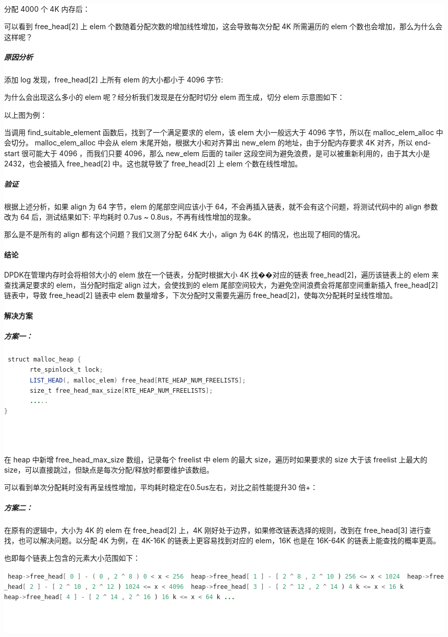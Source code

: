  分配 4000 个 4K 内存后： 
  
 
可以看到 free_head[2] 上 elem 个数随着分配次数的增加线性增加，这会导致每次分配 4K 所需遍历的 elem 个数也会增加，那么为什么会这样呢？ 
##### 原因分析 
添加 log 发现，free_head[2] 上所有 elem 的大小都小于 4096 字节: 
 
为什么会出现这么多小的 elem 呢？经分析我们发现是在分配时切分 elem 而生成，切分 elem 示意图如下： 
 
以上图为例： 
 
 当调用 find_suitable_element 函数后，找到了一个满足要求的 elem，该 elem 大小一般远大于 4096 字节，所以在 malloc_elem_alloc 中会切分。 
 malloc_elem_alloc 中会从 elem 末尾开始，根据大小和对齐算出 new_elem 的地址，由于分配内存要求 4K 对齐，所以 end-start 很可能大于 4096 ，而我们只要 4096，那么 new_elem 后面的 tailer 这段空间为避免浪费，是可以被重新利用的，由于其大小是 2432，也会被插入 free_head[2] 中。这也就导致了 free_head[2] 上 elem 个数在线性增加。 
 
##### 验证 
根据上述分析，如果 align 为 64 字节，elem 的尾部空间应该小于 64，不会再插入链表，就不会有这个问题，将测试代码中的 align 参数改为 64 后，测试结果如下: 
平均耗时 0.7us ~ 0.8us，不再有线性增加的现象。 
 
那么是不是所有的 align 都有这个问题？我们又测了分配 64K 大小，align 为 64K 的情况，也出现了相同的情况。 
 
#### 结论 
DPDK在管理内存时会将相邻大小的 elem 放在一个链表，分配时根据大小 4K 找��对应的链表 free_head[2]，遍历该链表上的 elem 来查找满足要求的 elem，当分配时指定 align 过大，会使找到的 elem 尾部空间较大，为避免空间浪费会将尾部空间重新插入 free_head[2] 链表中，导致 free_head[2] 链表中 elem 数量增多，下次分配时又需要先遍历 free_head[2]，使每次分配耗时呈线性增加。 
#### 解决方案 
##### 方案一： 
 
 ```java 
  struct malloc_heap {
        rte_spinlock_t lock;
        LIST_HEAD(, malloc_elem) free_head[RTE_HEAP_NUM_FREELISTS];
        size_t free_head_max_size[RTE_HEAP_NUM_FREELISTS];
        .....
}





  ``` 
  
在 heap 中新增 free_head_max_size 数组，记录每个 freelist 中 elem 的最大 size，遍历时如果要求的 size 大于该 freelist 上最大的size，可以直接跳过，但缺点是每次分配/释放时都要维护该数组。 
 
可以看到单次分配耗时没有再呈线性增加，平均耗时稳定在0.5us左右，对比之前性能提升30 倍+： 
 
##### 方案二： 
在原有的逻辑中，大小为 4K 的 elem 在 free_head[2] 上，4K 刚好处于边界，如果修改链表选择的规则，改到在 free_head[3] 进行查找，也可以解决问题。以分配 4K 为例，在 4K-16K 的链表上更容易找到对应的 elem，16K 也是在 16K-64K 的链表上能查找的概率更高。 
 
也即每个链表上包含的元素大小范围如下： 
 
 ```java 
  heap->free_head[ 0 ] - ( 0 , 2 ^ 8 ) 0 < x < 256  heap->free_head[ 1 ] - [ 2 ^ 8 , 2 ^ 10 ) 256 <= x < 1024  heap->free_head[ 2 ] - [ 2 ^ 10 , 2 ^ 12 ) 1024 <= x < 4096  heap->free_head[ 3 ] - [ 2 ^ 12 , 2 ^ 14 ) 4 k <= x < 16 k
heap->free_head[ 4 ] - [ 2 ^ 14 , 2 ^ 16 ) 16 k <= x < 64 k ...





  ``` 
  